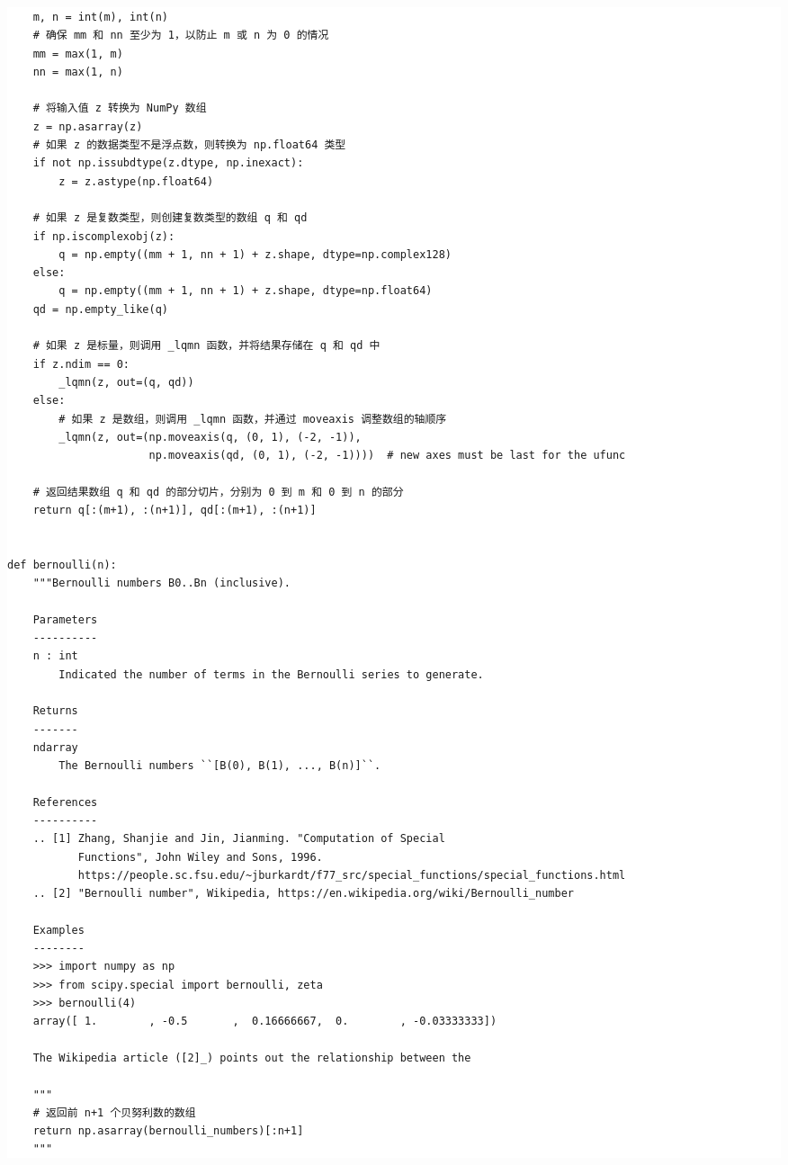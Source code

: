 ```
    m, n = int(m), int(n)
    # 确保 mm 和 nn 至少为 1，以防止 m 或 n 为 0 的情况
    mm = max(1, m)
    nn = max(1, n)

    # 将输入值 z 转换为 NumPy 数组
    z = np.asarray(z)
    # 如果 z 的数据类型不是浮点数，则转换为 np.float64 类型
    if not np.issubdtype(z.dtype, np.inexact):
        z = z.astype(np.float64)

    # 如果 z 是复数类型，则创建复数类型的数组 q 和 qd
    if np.iscomplexobj(z):
        q = np.empty((mm + 1, nn + 1) + z.shape, dtype=np.complex128)
    else:
        q = np.empty((mm + 1, nn + 1) + z.shape, dtype=np.float64)
    qd = np.empty_like(q)

    # 如果 z 是标量，则调用 _lqmn 函数，并将结果存储在 q 和 qd 中
    if z.ndim == 0:
        _lqmn(z, out=(q, qd))
    else:
        # 如果 z 是数组，则调用 _lqmn 函数，并通过 moveaxis 调整数组的轴顺序
        _lqmn(z, out=(np.moveaxis(q, (0, 1), (-2, -1)),
                      np.moveaxis(qd, (0, 1), (-2, -1))))  # new axes must be last for the ufunc

    # 返回结果数组 q 和 qd 的部分切片，分别为 0 到 m 和 0 到 n 的部分
    return q[:(m+1), :(n+1)], qd[:(m+1), :(n+1)]


def bernoulli(n):
    """Bernoulli numbers B0..Bn (inclusive).

    Parameters
    ----------
    n : int
        Indicated the number of terms in the Bernoulli series to generate.

    Returns
    -------
    ndarray
        The Bernoulli numbers ``[B(0), B(1), ..., B(n)]``.

    References
    ----------
    .. [1] Zhang, Shanjie and Jin, Jianming. "Computation of Special
           Functions", John Wiley and Sons, 1996.
           https://people.sc.fsu.edu/~jburkardt/f77_src/special_functions/special_functions.html
    .. [2] "Bernoulli number", Wikipedia, https://en.wikipedia.org/wiki/Bernoulli_number

    Examples
    --------
    >>> import numpy as np
    >>> from scipy.special import bernoulli, zeta
    >>> bernoulli(4)
    array([ 1.        , -0.5       ,  0.16666667,  0.        , -0.03333333])

    The Wikipedia article ([2]_) points out the relationship between the

    """
    # 返回前 n+1 个贝努利数的数组
    return np.asarray(bernoulli_numbers)[:n+1]
    """
```
